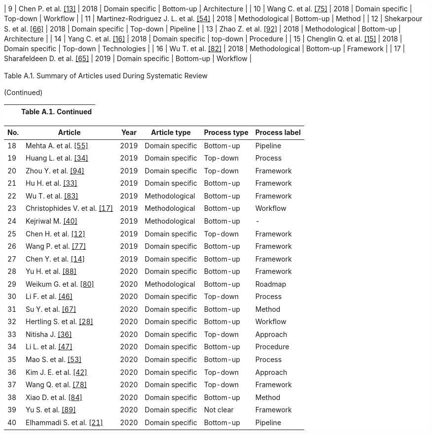 | 9 | Chen P. et al. [[13]](#ref-13) | 2018 | Domain specific | Bottom-up | Architecture |
| 10 | Wang C. et al. [[75]](#ref-75) | 2018 | Domain specific | Top-down | Workflow |
| 11 | Martinez-Rodriguez J. L. et al. [[54]](#ref-54) | 2018 | Methodological | Bottom-up | Method |
| 12 | Shekarpour S. et al. [[66]](#ref-66) | 2018 | Domain specific | Top-down | Pipeline |
| 13 | Zhao Z. et al. [[92]](#ref-92) | 2018 | Methodological | Bottom-up | Architecture |
| 14 | Yang C. et al. [[16]](#ref-16) | 2018 | Domain specific | top-down | Procedure |
| 15 | Chenglin Q. et al. [[15]](#ref-15) | 2018 | Domain specific | Top-down | Technologies |
| 16 | Wu T. et al. [[82]](#ref-82) | 2018 | Methodological | Bottom-up | Framework |
| 17 | Sharafeldeen D. et al. [[65]](#ref-65) | 2019 | Domain specific | Bottom-up | Workflow |

Table A.1. Summary of Articles used During Systematic Review

(Continued)

| | | Table A.1. Continued |
|---|---|---|

| No. | Article | Year | Article type | Process type | Process label |
|---|---|---|---|---|---|
| 18 | Mehta A. et al. [[55]](#ref-55) | 2019 | Domain specific | Bottom-up | Pipeline |
| 19 | Huang L. et al. [[34]](#ref-34) | 2019 | Domain specific | Top-down | Process |
| 20 | Zhou Y. et al. [[94]](#ref-94) | 2019 | Domain specific | Top-down | Framework |
| 21 | Hu H. et al. [[33]](#ref-33) | 2019 | Domain specific | Bottom-up | Framework |
| 22 | Wu T. et al. [[83]](#ref-83) | 2019 | Methodological | Bottom-up | Framework |
| 23 | Christophides V. et al. [[17]](#ref-17) | 2019 | Methodological | Bottom-up | Workflow |
| 24 | Kejriwal M. [[40]](#ref-40) | 2019 | Methodological | Bottom-up | - |
| 25 | Chen H. et al. [[12]](#ref-12) | 2019 | Domain specific | Top-down | Framework |
| 26 | Wang P. et al. [[77]](#ref-77) | 2019 | Domain specific | Bottom-up | Framework |
| 27 | Chen Y. et al. [[14]](#ref-14) | 2019 | Domain specific | Bottom-up | Framework |
| 28 | Yu H. et al. [[88]](#ref-88) | 2020 | Domain specific | Bottom-up | Framework |
| 29 | Weikum G. et al. [[80]](#ref-80) | 2020 | Methodological | Bottom-up | Roadmap |
| 30 | Li F. et al. [[46]](#ref-46) | 2020 | Domain specific | Top-down | Process |
| 31 | Su Y. et al. [[67]](#ref-67) | 2020 | Domain specific | Bottom-up | Method |
| 32 | Hertling S. et al. [[28]](#ref-28) | 2020 | Domain specific | Bottom-up | Workflow |
| 33 | Nitisha J. [[36]](#ref-36) | 2020 | Domain specific | Top-down | Approach |
| 34 | Li L. et al. [[47]](#ref-47) | 2020 | Domain specific | Bottom-up | Procedure |
| 35 | Mao S. et al. [[53]](#ref-53) | 2020 | Domain specific | Bottom-up | Process |
| 36 | Kim J. E. et al. [[42]](#ref-42) | 2020 | Domain specific | Top-down | Approach |
| 37 | Wang Q. et al. [[78]](#ref-78) | 2020 | Domain specific | Top-down | Framework |
| 38 | Xiao D. et al. [[84]](#ref-84) | 2020 | Domain specific | Bottom-up | Method |
| 39 | Yu S. et al. [[89]](#ref-89) | 2020 | Domain specific | Not clear | Framework |
| 40 | Elhammadi S. et al. [[21]](#ref-21) | 2020 | Domain specific | Bottom-up | Pipeline |